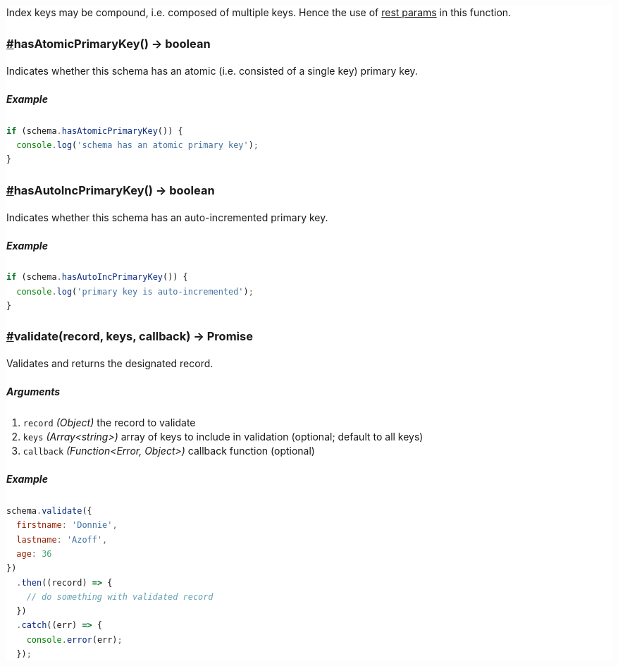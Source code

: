 Index keys may be compound, i.e. composed of multiple keys. Hence the use of [rest params](https://developer.mozilla.org/en/docs/Web/JavaScript/Reference/Functions/rest_parameters) in this function.

### <a name="hasAtomicPrimaryKey" href="hasAtomicPrimaryKey">#</a>hasAtomicPrimaryKey() -> boolean

Indicates whether this schema has an atomic (i.e. consisted of a single key) primary key.

##### Example

```javascript
if (schema.hasAtomicPrimaryKey()) {
  console.log('schema has an atomic primary key');
}
```

### <a name="hasAutoIncPrimaryKey" href="hasAutoIncPrimaryKey">#</a>hasAutoIncPrimaryKey() -> boolean

Indicates whether this schema has an auto-incremented primary key.

##### Example

```javascript
if (schema.hasAutoIncPrimaryKey()) {
  console.log('primary key is auto-incremented');
}
```

### <a name="validate" href="validate">#</a>validate(record, keys, callback) -> Promise

Validates and returns the designated record.

##### Arguments

1. `record` _(Object)_ the record to validate
2. `keys` _(Array\<string\>)_ array of keys to include in validation (optional; default to all keys)
3. `callback` _(Function<Error, Object>)_ callback function (optional)

##### Example

```javascript
schema.validate({
  firstname: 'Donnie',
  lastname: 'Azoff',
  age: 36
})
  .then((record) => {
    // do something with validated record
  })
  .catch((err) => {
    console.error(err);
  });
```
